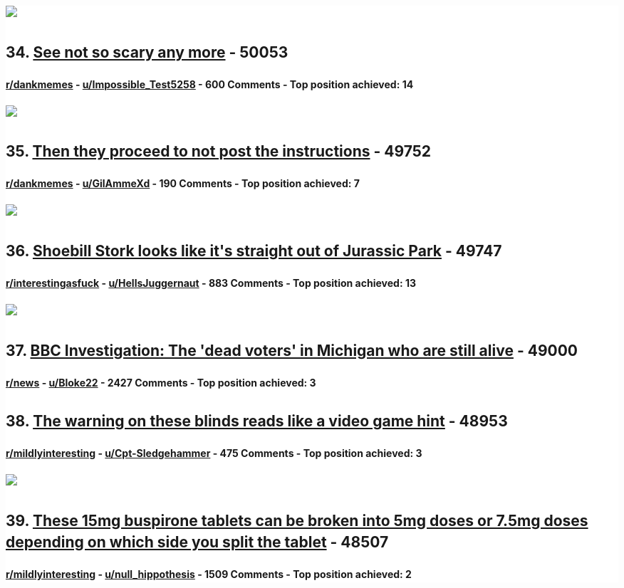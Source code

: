 <a href="https://i.redd.it/3h7pf2pwnjz41.png"><img src="https://b.thumbs.redditmedia.com/dvgoDyN6CD7om-YO1I1YIU2fjd4gotd8g_aQVNHTkDY.jpg"></img></a>

## 34. [See not so scary any more](http://reddit.com/r/dankmemes/comments/jub5ay/see_not_so_scary_any_more/) - 50053
#### [r/dankmemes](http://reddit.com/r/dankmemes) - [u/Impossible_Test5258](http://reddit.com/u/Impossible_Test5258) - 600 Comments - Top position achieved: 14

<a href="https://i.redd.it/bq2t7ur3daz51.jpg"><img src="https://a.thumbs.redditmedia.com/1I4M7CV2RcILTxprRrTgK1vF9h7hxXwp1UhONDuow90.jpg"></img></a>

## 35. [Then they proceed to not post the instructions](http://reddit.com/r/dankmemes/comments/jtuqda/then_they_proceed_to_not_post_the_instructions/) - 49752
#### [r/dankmemes](http://reddit.com/r/dankmemes) - [u/GilAmmeXd](http://reddit.com/u/GilAmmeXd) - 190 Comments - Top position achieved: 7

<a href="https://i.redd.it/hsek9axxh4z51.gif"><img src="https://a.thumbs.redditmedia.com/BX2FroeRR_3mIkknSPfHoWyx8m2F-WjYo0OtS-zwKc4.jpg"></img></a>

## 36. [Shoebill Stork looks like it's straight out of Jurassic Park](http://reddit.com/r/interestingasfuck/comments/ju17il/shoebill_stork_looks_like_its_straight_out_of/) - 49747
#### [r/interestingasfuck](http://reddit.com/r/interestingasfuck) - [u/HellsJuggernaut](http://reddit.com/u/HellsJuggernaut) - 883 Comments - Top position achieved: 13

<a href="https://gfycat.com/slowwearybillygoat"><img src="https://b.thumbs.redditmedia.com/YYighUKEkL-LrZJzWegbC2pCJnAA5Vu-cNs9JqdMX1s.jpg"></img></a>

## 37. [BBC Investigation: The 'dead voters' in Michigan who are still alive](http://reddit.com/r/news/comments/ju0wvm/bbc_investigation_the_dead_voters_in_michigan_who/) - 49000
#### [r/news](http://reddit.com/r/news) - [u/Bloke22](http://reddit.com/u/Bloke22) - 2427 Comments - Top position achieved: 3

## 38. [The warning on these blinds reads like a video game hint](http://reddit.com/r/mildlyinteresting/comments/ju1x0o/the_warning_on_these_blinds_reads_like_a_video/) - 48953
#### [r/mildlyinteresting](http://reddit.com/r/mildlyinteresting) - [u/Cpt-Sledgehammer](http://reddit.com/u/Cpt-Sledgehammer) - 475 Comments - Top position achieved: 3

<a href="https://i.redd.it/sbqmapqcj7z51.jpg"><img src="https://b.thumbs.redditmedia.com/JHLHBWzQSmqv0MhYE4ih7AkioL5Ip7gHDXWTjj9sJ0A.jpg"></img></a>

## 39. [These 15mg buspirone tablets can be broken into 5mg doses or 7.5mg doses depending on which side you split the tablet](http://reddit.com/r/mildlyinteresting/comments/ju6ihc/these_15mg_buspirone_tablets_can_be_broken_into/) - 48507
#### [r/mildlyinteresting](http://reddit.com/r/mildlyinteresting) - [u/null_hippothesis](http://reddit.com/u/null_hippothesis) - 1509 Comments - Top position achieved: 2
